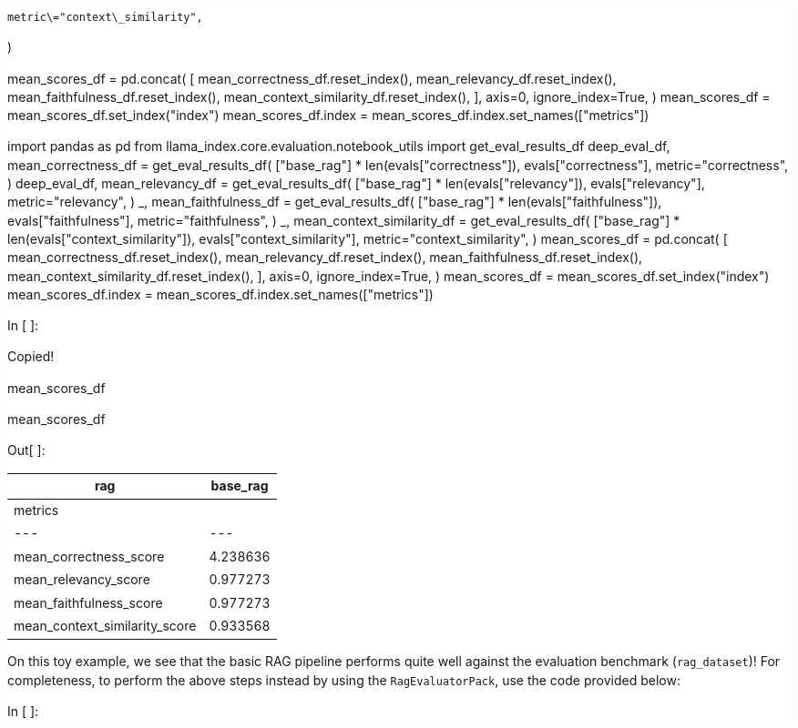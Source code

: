     metric\="context\_similarity",
)

mean\_scores\_df \= pd.concat(
    \[
        mean\_correctness\_df.reset\_index(),
        mean\_relevancy\_df.reset\_index(),
        mean\_faithfulness\_df.reset\_index(),
        mean\_context\_similarity\_df.reset\_index(),
    \],
    axis\=0,
    ignore\_index\=True,
)
mean\_scores\_df \= mean\_scores\_df.set\_index("index")
mean\_scores\_df.index \= mean\_scores\_df.index.set\_names(\["metrics"\])

import pandas as pd from llama\_index.core.evaluation.notebook\_utils import get\_eval\_results\_df deep\_eval\_df, mean\_correctness\_df = get\_eval\_results\_df( \["base\_rag"\] \* len(evals\["correctness"\]), evals\["correctness"\], metric="correctness", ) deep\_eval\_df, mean\_relevancy\_df = get\_eval\_results\_df( \["base\_rag"\] \* len(evals\["relevancy"\]), evals\["relevancy"\], metric="relevancy", ) \_, mean\_faithfulness\_df = get\_eval\_results\_df( \["base\_rag"\] \* len(evals\["faithfulness"\]), evals\["faithfulness"\], metric="faithfulness", ) \_, mean\_context\_similarity\_df = get\_eval\_results\_df( \["base\_rag"\] \* len(evals\["context\_similarity"\]), evals\["context\_similarity"\], metric="context\_similarity", ) mean\_scores\_df = pd.concat( \[ mean\_correctness\_df.reset\_index(), mean\_relevancy\_df.reset\_index(), mean\_faithfulness\_df.reset\_index(), mean\_context\_similarity\_df.reset\_index(), \], axis=0, ignore\_index=True, ) mean\_scores\_df = mean\_scores\_df.set\_index("index") mean\_scores\_df.index = mean\_scores\_df.index.set\_names(\["metrics"\])

In \[ \]:

Copied!

mean\_scores\_df

mean\_scores\_df

Out\[ \]:

| rag | base\_rag |
| --- | --- |
| metrics |  |
| --- | --- |
| mean\_correctness\_score | 4.238636 |
| mean\_relevancy\_score | 0.977273 |
| mean\_faithfulness\_score | 0.977273 |
| mean\_context\_similarity\_score | 0.933568 |

On this toy example, we see that the basic RAG pipeline performs quite well against the evaluation benchmark (`rag_dataset`)! For completeness, to perform the above steps instead by using the `RagEvaluatorPack`, use the code provided below:

In \[ \]:
